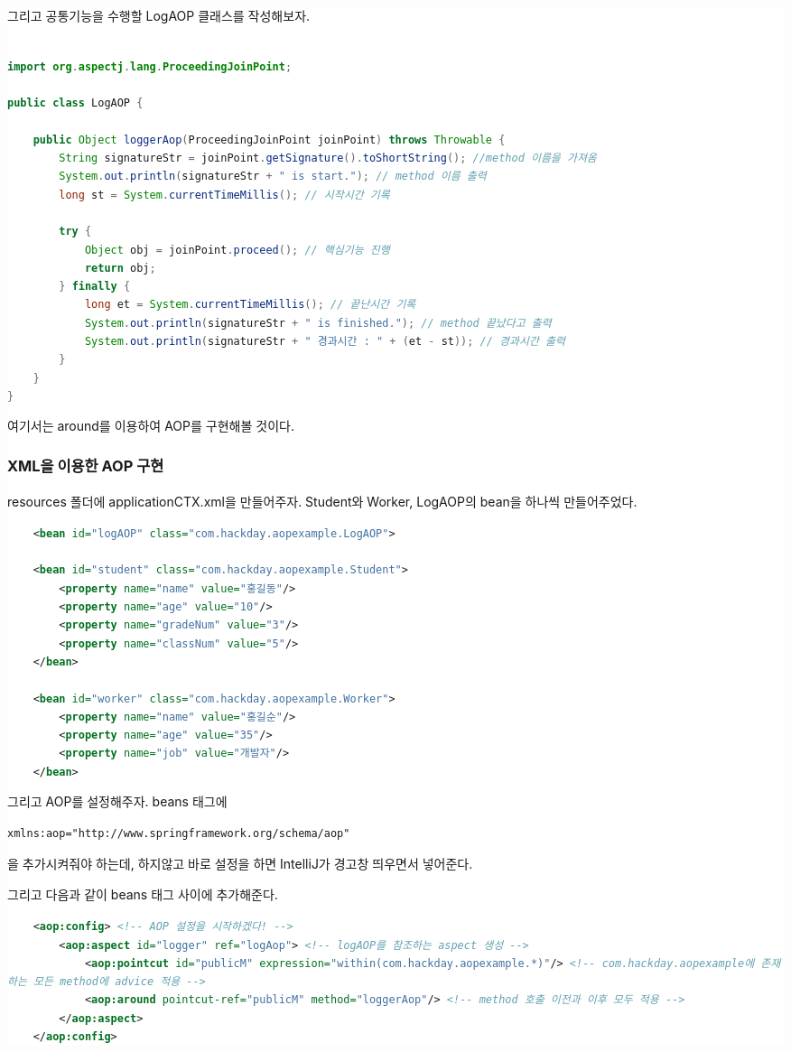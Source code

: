 그리고 공통기능을 수행할 LogAOP 클래스를 작성해보자.
```java

import org.aspectj.lang.ProceedingJoinPoint;

public class LogAOP {

    public Object loggerAop(ProceedingJoinPoint joinPoint) throws Throwable {
        String signatureStr = joinPoint.getSignature().toShortString(); //method 이름을 가져옴
        System.out.println(signatureStr + " is start."); // method 이름 출력
        long st = System.currentTimeMillis(); // 시작시간 기록

        try {
            Object obj = joinPoint.proceed(); // 핵심기능 진행
            return obj;
        } finally {
            long et = System.currentTimeMillis(); // 끝난시간 기록
            System.out.println(signatureStr + " is finished."); // method 끝났다고 출력
            System.out.println(signatureStr + " 경과시간 : " + (et - st)); // 경과시간 출력
        }
    }
}
```

여기서는 around를 이용하여 AOP를 구현해볼 것이다.

### XML을 이용한 AOP 구현
resources 폴더에 applicationCTX.xml을 만들어주자. Student와 Worker, LogAOP의 bean을 하나씩 만들어주었다.
```xml
    <bean id="logAOP" class="com.hackday.aopexample.LogAOP">

    <bean id="student" class="com.hackday.aopexample.Student">
        <property name="name" value="홍길동"/>
        <property name="age" value="10"/>
        <property name="gradeNum" value="3"/>
        <property name="classNum" value="5"/>
    </bean>

    <bean id="worker" class="com.hackday.aopexample.Worker">
        <property name="name" value="홍길순"/>
        <property name="age" value="35"/>
        <property name="job" value="개발자"/>
    </bean>
```

그리고 AOP를 설정해주자. beans 태그에 
```
xmlns:aop="http://www.springframework.org/schema/aop"
```
을 추가시켜줘야 하는데, 하지않고 바로 설정을 하면 IntelliJ가 경고창 띄우면서 넣어준다.

그리고 다음과 같이 beans 태그 사이에 추가해준다.
```xml
    <aop:config> <!-- AOP 설정을 시작하겠다! -->
        <aop:aspect id="logger" ref="logAop"> <!-- logAOP를 참조하는 aspect 생성 -->
            <aop:pointcut id="publicM" expression="within(com.hackday.aopexample.*)"/> <!-- com.hackday.aopexample에 존재하는 모든 method에 advice 적용 -->
            <aop:around pointcut-ref="publicM" method="loggerAop"/> <!-- method 호출 이전과 이후 모두 적용 -->
        </aop:aspect>
    </aop:config>
```
